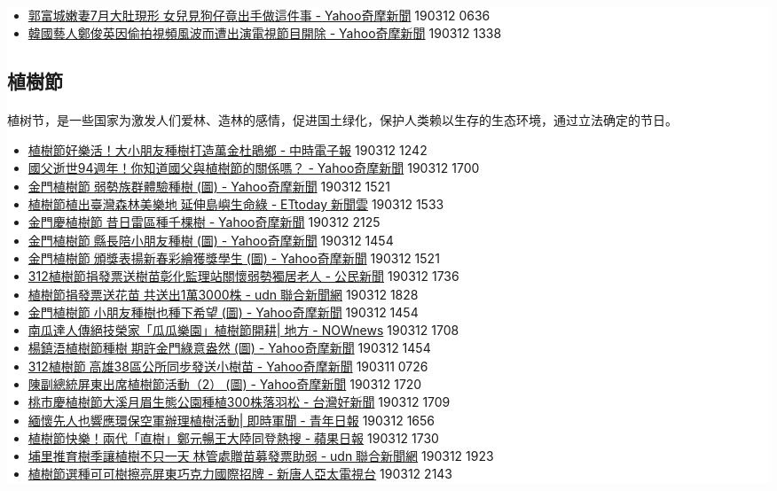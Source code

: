 - [郭富城嫩妻7月大肚現形 女兒見狗仔竟出手做這件事 - Yahoo奇摩新聞](https://tw.news.yahoo.com/%E9%83%AD%E5%AF%8C%E5%9F%8E%E5%AB%A9%E5%A6%BB7%E6%9C%88%E5%A4%A7%E8%82%9A%E7%8F%BE%E5%BD%A2-%E5%A5%B3%E5%85%92%E8%A6%8B%E7%8B%97%E4%BB%94%E7%AB%9F%E5%87%BA%E6%89%8B%E5%81%9A%E9%80%99%E4%BB%B6%E4%BA%8B-223650023.html "郭富城嫩妻7月大肚現形 女兒見狗仔竟出手做這件事 - Yahoo奇摩新聞") 190312 0636
- [韓國藝人鄭俊英因偷拍視頻風波而遭出演電視節目開除 - Yahoo奇摩新聞](https://tw.news.yahoo.com/%E9%9F%93%E5%9C%8B%E8%97%9D%E4%BA%BA%E9%84%AD%E4%BF%8A%E8%8B%B1%E5%9B%A0%E5%81%B7%E6%8B%8D%E8%A6%96%E9%A0%BB%E9%A2%A8%E6%B3%A2%E8%80%8C%E9%81%AD%E5%87%BA%E6%BC%94%E9%9B%BB%E8%A6%96%E7%AF%80%E7%9B%AE%E9%96%8B%E9%99%A4-053849084.html "韓國藝人鄭俊英因偷拍視頻風波而遭出演電視節目開除 - Yahoo奇摩新聞") 190312 1338

## 植樹節

植树节，是一些国家为激发人们爱林、造林的感情，促进国土绿化，保护人类赖以生存的生态环境，通过立法确定的节日。
- [植樹節好樂活！大小朋友種樹打造萬金杜鵑鄉 - 中時電子報](https://www.chinatimes.com/realtimenews/20190312002248-260415 "植樹節好樂活！大小朋友種樹打造萬金杜鵑鄉 - 中時電子報") 190312 1242
- [國父逝世94週年！你知道國父與植樹節的關係嗎？ - Yahoo奇摩新聞](https://tw.news.yahoo.com/%E5%9C%8B%E7%88%B6%E9%80%9D%E4%B8%9694%E9%80%B1%E5%B9%B4-%E4%BD%A0%E7%9F%A5%E9%81%93%E5%9C%8B%E7%88%B6%E8%88%87%E6%A4%8D%E6%A8%B9%E7%AF%80%E7%9A%84%E9%97%9C%E4%BF%82%E5%97%8E-090000725.html "國父逝世94週年！你知道國父與植樹節的關係嗎？ - Yahoo奇摩新聞") 190312 1700
- [金門植樹節 弱勢族群體驗種樹 (圖) - Yahoo奇摩新聞](https://tw.news.yahoo.com/%E9%87%91%E9%96%80%E6%A4%8D%E6%A8%B9%E7%AF%80-%E5%BC%B1%E5%8B%A2%E6%97%8F%E7%BE%A4%E9%AB%94%E9%A9%97%E7%A8%AE%E6%A8%B9-%E5%9C%96-072153608.html "金門植樹節 弱勢族群體驗種樹 (圖) - Yahoo奇摩新聞") 190312 1521
- [植樹節植出臺灣森林美樂地 延伸島嶼生命綠 - ETtoday 新聞雲](https://www.ettoday.net/news/20190312/1397484.htm "植樹節植出臺灣森林美樂地 延伸島嶼生命綠 - ETtoday 新聞雲") 190312 1533
- [金門慶植樹節 昔日雷區種千棵樹 - Yahoo奇摩新聞](https://tw.news.yahoo.com/%E9%87%91%E9%96%80%E6%85%B6%E6%A4%8D%E6%A8%B9%E7%AF%80-%E6%98%94%E6%97%A5%E9%9B%B7%E5%8D%80%E7%A8%AE%E5%8D%83%E6%A3%B5%E6%A8%B9-132515337.html "金門慶植樹節 昔日雷區種千棵樹 - Yahoo奇摩新聞") 190312 2125
- [金門植樹節 縣長陪小朋友種樹 (圖) - Yahoo奇摩新聞](https://tw.news.yahoo.com/%E9%87%91%E9%96%80%E6%A4%8D%E6%A8%B9%E7%AF%80-%E7%B8%A3%E9%95%B7%E9%99%AA%E5%B0%8F%E6%9C%8B%E5%8F%8B%E7%A8%AE%E6%A8%B9-%E5%9C%96-065453857.html "金門植樹節 縣長陪小朋友種樹 (圖) - Yahoo奇摩新聞") 190312 1454
- [金門植樹節 頒獎表揚新春彩繪獲獎學生 (圖) - Yahoo奇摩新聞](https://tw.news.yahoo.com/%E9%87%91%E9%96%80%E6%A4%8D%E6%A8%B9%E7%AF%80-%E9%A0%92%E7%8D%8E%E8%A1%A8%E6%8F%9A%E6%96%B0%E6%98%A5%E5%BD%A9%E7%B9%AA%E7%8D%B2%E7%8D%8E%E5%AD%B8%E7%94%9F-%E5%9C%96-072153230.html "金門植樹節 頒獎表揚新春彩繪獲獎學生 (圖) - Yahoo奇摩新聞") 190312 1521
- [312植樹節捐發票送樹苗彰化監理站關懷弱勢獨居老人 - 公民新聞](https://www.peopo.org/news/397763 "312植樹節捐發票送樹苗彰化監理站關懷弱勢獨居老人 - 公民新聞") 190312 1736
- [植樹節捐發票送花苗 共送出1萬3000株 - udn 聯合新聞網](https://udn.com/news/story/7325/3693139?from=udn-ch1_breaknews-1-cate3-news "植樹節捐發票送花苗 共送出1萬3000株 - udn 聯合新聞網") 190312 1828
- [金門植樹節 小朋友種樹也種下希望 (圖) - Yahoo奇摩新聞](https://tw.news.yahoo.com/%E9%87%91%E9%96%80%E6%A4%8D%E6%A8%B9%E7%AF%80-%E5%B0%8F%E6%9C%8B%E5%8F%8B%E7%A8%AE%E6%A8%B9%E4%B9%9F%E7%A8%AE%E4%B8%8B%E5%B8%8C%E6%9C%9B-%E5%9C%96-065453789.html "金門植樹節 小朋友種樹也種下希望 (圖) - Yahoo奇摩新聞") 190312 1454
- [南瓜達人傳絕技榮家「瓜瓜樂園」植樹節開耕| 地方 - NOWnews](https://www.nownews.com/news/20190312/3266779/ "南瓜達人傳絕技榮家「瓜瓜樂園」植樹節開耕| 地方 - NOWnews") 190312 1708
- [楊鎮浯植樹節種樹 期許金門綠意盎然 (圖) - Yahoo奇摩新聞](https://tw.news.yahoo.com/%E6%A5%8A%E9%8E%AE%E6%B5%AF%E6%A4%8D%E6%A8%B9%E7%AF%80%E7%A8%AE%E6%A8%B9-%E6%9C%9F%E8%A8%B1%E9%87%91%E9%96%80%E7%B6%A0%E6%84%8F%E7%9B%8E%E7%84%B6-%E5%9C%96-065453564.html "楊鎮浯植樹節種樹 期許金門綠意盎然 (圖) - Yahoo奇摩新聞") 190312 1454
- [312植樹節 高雄38區公所同步發送小樹苗 - Yahoo奇摩新聞](https://tw.news.yahoo.com/312%E6%A4%8D%E6%A8%B9%E7%AF%80-%E9%AB%98%E9%9B%8438%E5%8D%80%E5%85%AC%E6%89%80%E5%90%8C%E6%AD%A5%E7%99%BC%E9%80%81%E5%B0%8F%E6%A8%B9%E8%8B%97-232600393.html "312植樹節 高雄38區公所同步發送小樹苗 - Yahoo奇摩新聞") 190311 0726
- [陳副總統屏東出席植樹節活動（2） (圖) - Yahoo奇摩新聞](https://tw.news.yahoo.com/%E9%99%B3%E5%89%AF%E7%B8%BD%E7%B5%B1%E5%B1%8F%E6%9D%B1%E5%87%BA%E5%B8%AD%E6%A4%8D%E6%A8%B9%E7%AF%80%E6%B4%BB%E5%8B%95-2-%E5%9C%96-092057599.html "陳副總統屏東出席植樹節活動（2） (圖) - Yahoo奇摩新聞") 190312 1720
- [桃市慶植樹節大溪月眉生態公園種植300株落羽松 - 台灣好新聞](http://www.taiwanhot.net/?p=687495 "桃市慶植樹節大溪月眉生態公園種植300株落羽松 - 台灣好新聞") 190312 1709
- [緬懷先人也響應環保空軍辦理植樹活動| 即時軍聞 - 青年日報](https://www.ydn.com.tw/News/327691 "緬懷先人也響應環保空軍辦理植樹活動| 即時軍聞 - 青年日報") 190312 1656
- [植樹節快樂！兩代「直樹」鄭元暢王大陸同登熱搜 - 蘋果日報](https://tw.appledaily.com/new/realtime/20190312/1531923/ "植樹節快樂！兩代「直樹」鄭元暢王大陸同登熱搜 - 蘋果日報") 190312 1730
- [埔里推育樹季讓植樹不只一天 林管處贈苗募發票助弱 - udn 聯合新聞網](https://udn.com/news/story/7325/3693234 "埔里推育樹季讓植樹不只一天 林管處贈苗募發票助弱 - udn 聯合新聞網") 190312 1923
- [植樹節選種可可樹擦亮屏東巧克力國際招牌 - 新唐人亞太電視台](http://www.ntdtv.com.tw/b5/20190312/video/241576.html?%E6%A4%8D%E6%A8%B9%E7%AF%80%E9%81%B8%E7%A8%AE%E5%8F%AF%E5%8F%AF%E6%A8%B9%20%E6%93%A6%E4%BA%AE%E5%B1%8F%E6%9D%B1%E5%B7%A7%E5%85%8B%E5%8A%9B%E5%9C%8B%E9%9A%9B%E6%8B%9B%E7%89%8C "植樹節選種可可樹擦亮屏東巧克力國際招牌 - 新唐人亞太電視台") 190312 2143